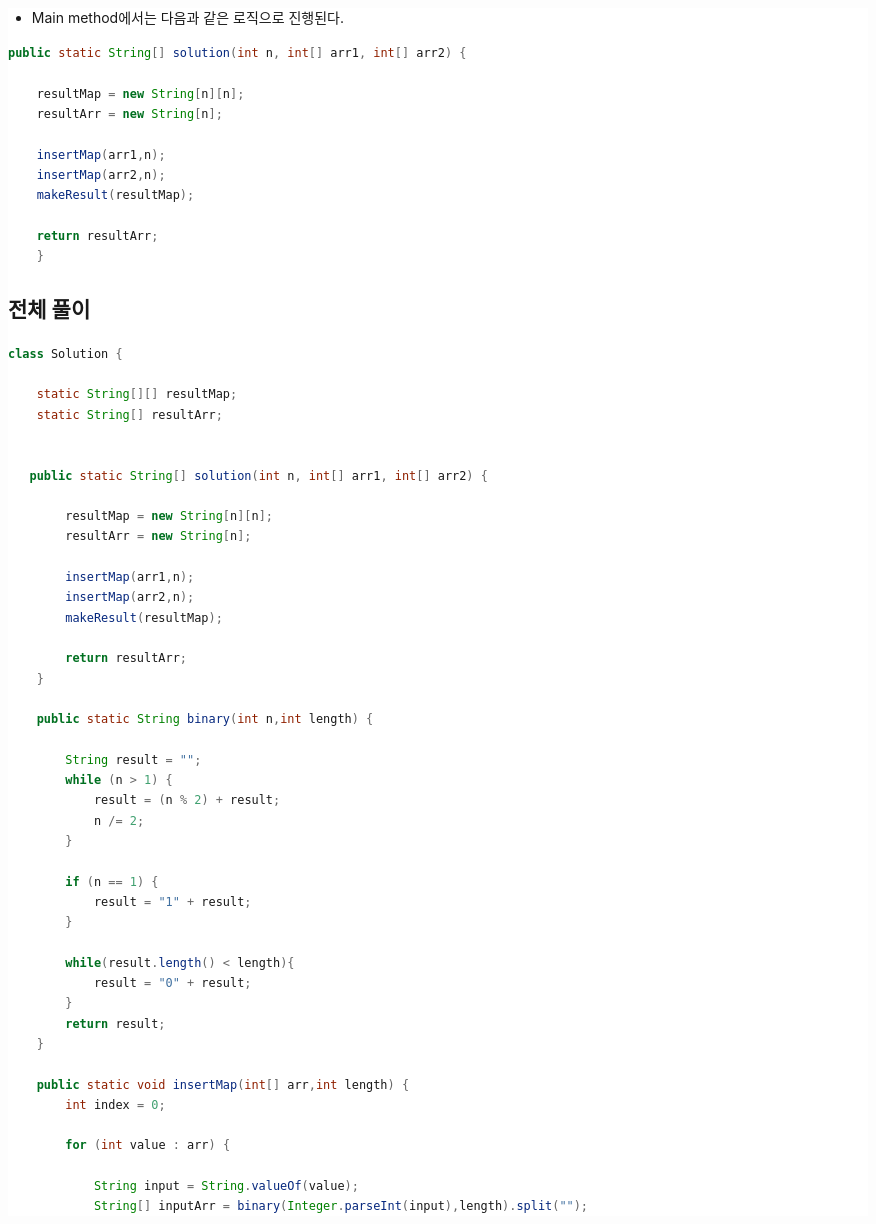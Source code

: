 * Main method에서는 다음과 같은 로직으로 진행된다.

```java
public static String[] solution(int n, int[] arr1, int[] arr2) {

    resultMap = new String[n][n];
    resultArr = new String[n];

    insertMap(arr1,n);
    insertMap(arr2,n);
    makeResult(resultMap);

    return resultArr;
    }
```

## 전체 풀이

```java
class Solution {
    
    static String[][] resultMap;
    static String[] resultArr;
    
    
   public static String[] solution(int n, int[] arr1, int[] arr2) {

        resultMap = new String[n][n];
        resultArr = new String[n];

        insertMap(arr1,n);
        insertMap(arr2,n);
        makeResult(resultMap);

        return resultArr;
    }

    public static String binary(int n,int length) {

        String result = "";
        while (n > 1) {
            result = (n % 2) + result;
            n /= 2;
        }

        if (n == 1) {
            result = "1" + result;
        }

        while(result.length() < length){
            result = "0" + result;
        }
        return result;
    }

    public static void insertMap(int[] arr,int length) {
        int index = 0;

        for (int value : arr) {

            String input = String.valueOf(value);
            String[] inputArr = binary(Integer.parseInt(input),length).split("");


```